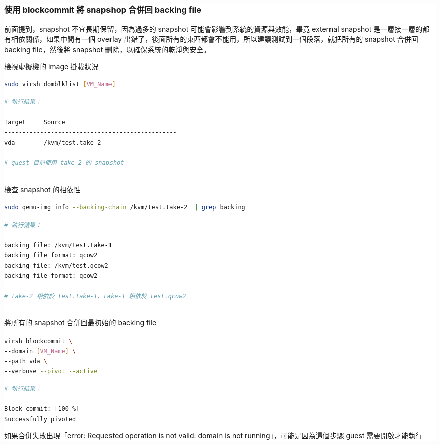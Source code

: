 ### 使用 blockcommit 將 snapshop 合併回 backing file

前面提到，snapshot 不宜長期保留，因為過多的 snapshot 可能會影響到系統的資源與效能，畢竟 external snapshot 是一層接一層的都有相依關係，如果中間有一個 overlay 出錯了，後面所有的東西都會不能用，所以建議測試到一個段落，就把所有的 snapshot 合併回 backing file，然後將 snapshot 刪除，以確保系統的乾淨與安全。  

檢視虛擬機的 image 掛載狀況

```bash
sudo virsh domblklist [VM_Name]
```

```bash
# 執行結果：

Target     Source
------------------------------------------------
vda        /kvm/test.take-2

# guest 目前使用 take-2 的 snapshot
```

\
檢查 snapshot 的相依性

```bash
sudo qemu-img info --backing-chain /kvm/test.take-2  | grep backing
```

```bash
# 執行結果：

backing file: /kvm/test.take-1
backing file format: qcow2
backing file: /kvm/test.qcow2
backing file format: qcow2

# take-2 相依於 test.take-1、take-1 相依於 test.qcow2
```

\
將所有的 snapshot 合併回最初始的 backing file

```bash
virsh blockcommit \
--domain [VM_Name] \
--path vda \
--verbose --pivot --active
```

```bash
# 執行結果：

Block commit: [100 %]
Successfully pivoted
```

如果合併失敗出現「error: Requested operation is not valid: domain is not running」，可能是因為這個步驟 guest 需要開啟才能執行
